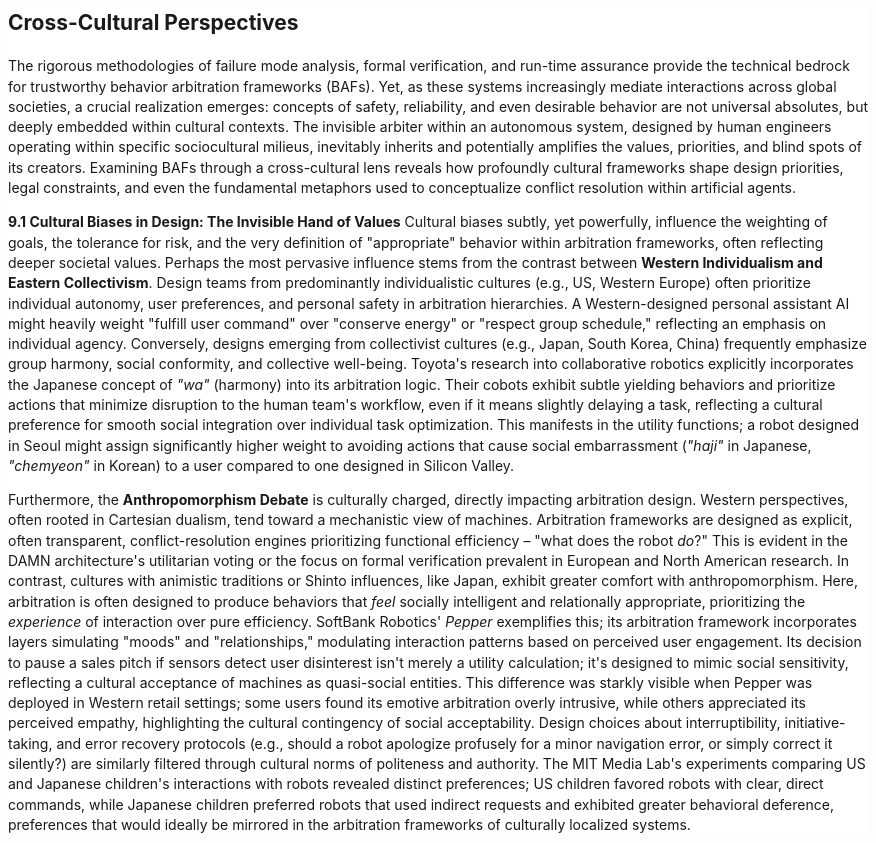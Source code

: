 ## Cross-Cultural Perspectives

The rigorous methodologies of failure mode analysis, formal verification, and run-time assurance provide the technical bedrock for trustworthy behavior arbitration frameworks (BAFs). Yet, as these systems increasingly mediate interactions across global societies, a crucial realization emerges: concepts of safety, reliability, and even desirable behavior are not universal absolutes, but deeply embedded within cultural contexts. The invisible arbiter within an autonomous system, designed by human engineers operating within specific sociocultural milieus, inevitably inherits and potentially amplifies the values, priorities, and blind spots of its creators. Examining BAFs through a cross-cultural lens reveals how profoundly cultural frameworks shape design priorities, legal constraints, and even the fundamental metaphors used to conceptualize conflict resolution within artificial agents.

**9.1 Cultural Biases in Design: The Invisible Hand of Values**
Cultural biases subtly, yet powerfully, influence the weighting of goals, the tolerance for risk, and the very definition of "appropriate" behavior within arbitration frameworks, often reflecting deeper societal values. Perhaps the most pervasive influence stems from the contrast between **Western Individualism and Eastern Collectivism**. Design teams from predominantly individualistic cultures (e.g., US, Western Europe) often prioritize individual autonomy, user preferences, and personal safety in arbitration hierarchies. A Western-designed personal assistant AI might heavily weight "fulfill user command" over "conserve energy" or "respect group schedule," reflecting an emphasis on individual agency. Conversely, designs emerging from collectivist cultures (e.g., Japan, South Korea, China) frequently emphasize group harmony, social conformity, and collective well-being. Toyota's research into collaborative robotics explicitly incorporates the Japanese concept of *"wa"* (harmony) into its arbitration logic. Their cobots exhibit subtle yielding behaviors and prioritize actions that minimize disruption to the human team's workflow, even if it means slightly delaying a task, reflecting a cultural preference for smooth social integration over individual task optimization. This manifests in the utility functions; a robot designed in Seoul might assign significantly higher weight to avoiding actions that cause social embarrassment (*"haji"* in Japanese, *"chemyeon"* in Korean) to a user compared to one designed in Silicon Valley.

Furthermore, the **Anthropomorphism Debate** is culturally charged, directly impacting arbitration design. Western perspectives, often rooted in Cartesian dualism, tend toward a mechanistic view of machines. Arbitration frameworks are designed as explicit, often transparent, conflict-resolution engines prioritizing functional efficiency – "what does the robot *do*?" This is evident in the DAMN architecture's utilitarian voting or the focus on formal verification prevalent in European and North American research. In contrast, cultures with animistic traditions or Shinto influences, like Japan, exhibit greater comfort with anthropomorphism. Here, arbitration is often designed to produce behaviors that *feel* socially intelligent and relationally appropriate, prioritizing the *experience* of interaction over pure efficiency. SoftBank Robotics' *Pepper* exemplifies this; its arbitration framework incorporates layers simulating "moods" and "relationships," modulating interaction patterns based on perceived user engagement. Its decision to pause a sales pitch if sensors detect user disinterest isn't merely a utility calculation; it's designed to mimic social sensitivity, reflecting a cultural acceptance of machines as quasi-social entities. This difference was starkly visible when Pepper was deployed in Western retail settings; some users found its emotive arbitration overly intrusive, while others appreciated its perceived empathy, highlighting the cultural contingency of social acceptability. Design choices about interruptibility, initiative-taking, and error recovery protocols (e.g., should a robot apologize profusely for a minor navigation error, or simply correct it silently?) are similarly filtered through cultural norms of politeness and authority. The MIT Media Lab's experiments comparing US and Japanese children's interactions with robots revealed distinct preferences; US children favored robots with clear, direct commands, while Japanese children preferred robots that used indirect requests and exhibited greater behavioral deference, preferences that would ideally be mirrored in the arbitration frameworks of culturally localized systems.
